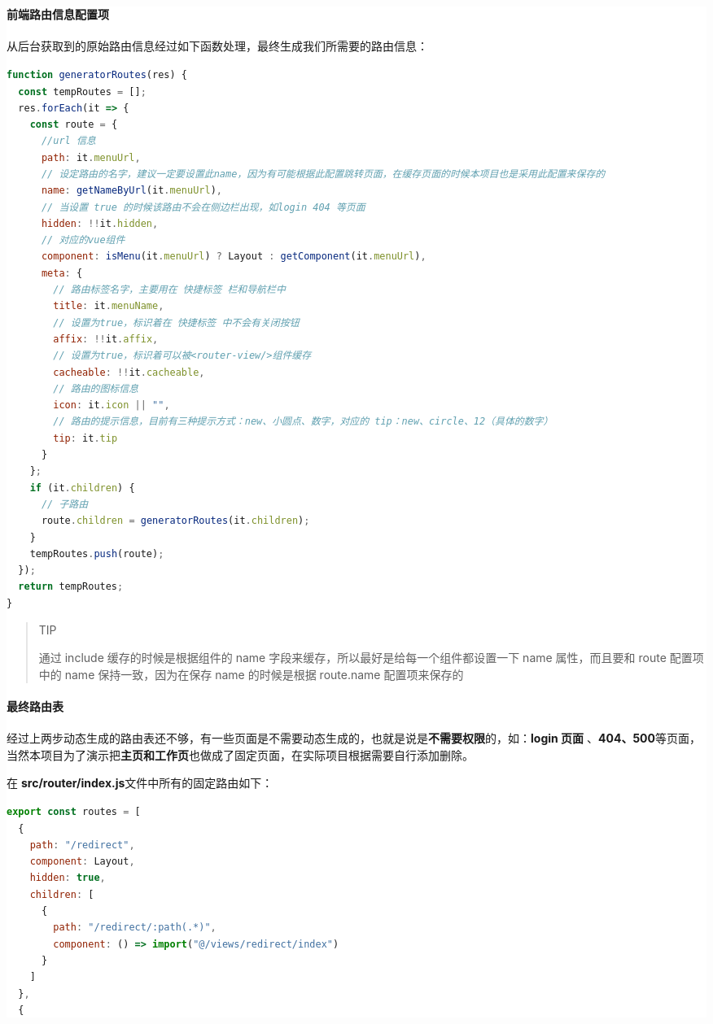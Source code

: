 #### 前端路由信息配置项

从后台获取到的原始路由信息经过如下函数处理，最终生成我们所需要的路由信息：

```js
function generatorRoutes(res) {
  const tempRoutes = [];
  res.forEach(it => {
    const route = {
      //url 信息
      path: it.menuUrl,
      // 设定路由的名字，建议一定要设置此name，因为有可能根据此配置跳转页面，在缓存页面的时候本项目也是采用此配置来保存的
      name: getNameByUrl(it.menuUrl),
      // 当设置 true 的时候该路由不会在侧边栏出现，如login 404 等页面
      hidden: !!it.hidden,
      // 对应的vue组件
      component: isMenu(it.menuUrl) ? Layout : getComponent(it.menuUrl),
      meta: {
        // 路由标签名字，主要用在 快捷标签 栏和导航栏中
        title: it.menuName,
        // 设置为true，标识着在 快捷标签 中不会有关闭按钮
        affix: !!it.affix,
        // 设置为true，标识着可以被<router-view/>组件缓存
        cacheable: !!it.cacheable,
        // 路由的图标信息
        icon: it.icon || "",
        // 路由的提示信息，目前有三种提示方式：new、小圆点、数字，对应的 tip：new、circle、12（具体的数字）
        tip: it.tip
      }
    };
    if (it.children) {
      // 子路由
      route.children = generatorRoutes(it.children);
    }
    tempRoutes.push(route);
  });
  return tempRoutes;
}
```

> TIP
>
> <router-view />通过 include 缓存的时候是根据组件的 name 字段来缓存，所以最好是给每一个组件都设置一下 name 属性，而且要和 route 配置项中的 name 保持一致，因为在保存 name 的时候是根据 route.name 配置项来保存的

#### 最终路由表

经过上两步动态生成的路由表还不够，有一些页面是不需要动态生成的，也就是说是**不需要权限**的，如：**login 页面** 、**404、500**等页面，当然本项目为了演示把**主页和工作页**也做成了固定页面，在实际项目根据需要自行添加删除。

在 **src/router/index.js**文件中所有的固定路由如下：

```js
export const routes = [
  {
    path: "/redirect",
    component: Layout,
    hidden: true,
    children: [
      {
        path: "/redirect/:path(.*)",
        component: () => import("@/views/redirect/index")
      }
    ]
  },
  {
```